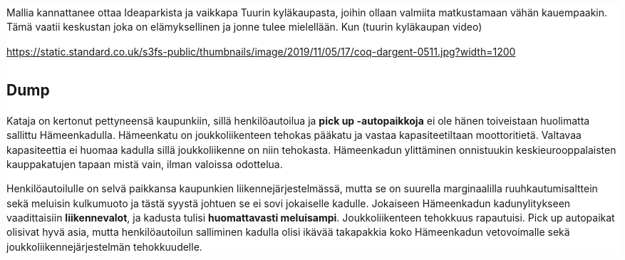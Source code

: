Mallia kannattanee ottaa Ideaparkista ja vaikkapa Tuurin kyläkaupasta, joihin ollaan valmiita matkustamaan vähän kauempaakin. Tämä vaatii keskustan joka on elämyksellinen ja jonne tulee mielellään. Kun (tuurin kyläkaupan video)

https://static.standard.co.uk/s3fs-public/thumbnails/image/2019/11/05/17/coq-dargent-0511.jpg?width=1200

## Dump

Kataja on kertonut pettyneensä kaupunkiin, sillä henkilöautoilua ja **pick up -autopaikkoja** ei ole hänen toiveistaan huolimatta sallittu Hämeenkadulla. Hämeenkatu on joukkoliikenteen tehokas pääkatu ja vastaa kapasiteetiltaan moottoritietä. Valtavaa kapasiteettia ei huomaa kadulla sillä joukkoliikenne on niin tehokasta. Hämeenkadun ylittäminen onnistuukin keskieurooppalaisten kauppakatujen tapaan mistä vain, ilman valoissa odottelua.

Henkilöautoilulle on selvä paikkansa kaupunkien liikennejärjestelmässä, mutta se on suurella marginaalilla ruuhkautumisalttein sekä meluisin kulkumuoto ja tästä syystä johtuen se ei sovi jokaiselle kadulle. Jokaiseen Hämeenkadun kadunylitykseen vaadittaisiin **liikennevalot**, ja kadusta tulisi **huomattavasti meluisampi**. Joukkoliikenteen tehokkuus rapautuisi. Pick up autopaikat olisivat hyvä asia, mutta henkilöautoilun salliminen kadulla olisi ikävää takapakkia koko Hämeenkadun vetovoimalle sekä joukkoliikennejärjestelmän tehokkuudelle.
